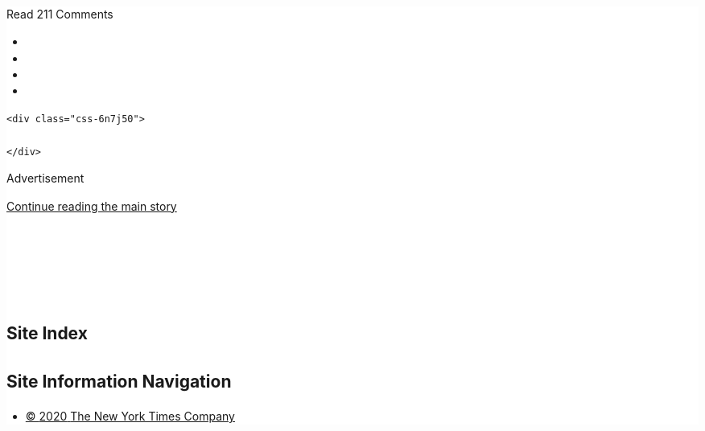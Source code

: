 <div class="css-1oeie6n">

Read 211
Comments

</div>

<div class="interactive-sharetools css-9z2bwm" data-role="toolbar" data-aria-label="Social Media Share buttons, Save button, and Comments Panel with current comment count" data-testid="share-tools">

  - 
  - 
  - 
  - 
    
    <div class="css-6n7j50">
    
    </div>

</div>

</div>

<div>

</div>

<div id="bottom-wrapper" class="css-1ede5it">

<div id="bottom-slug" class="css-l9onyx">

Advertisement

</div>

[Continue reading the main
story](#after-bottom)

<div id="bottom" class="ad bottom-wrapper" style="text-align:center;height:100%;display:block;min-height:90px">

</div>

<div id="after-bottom">

</div>

</div>

## Site Index

<div>

</div>

## Site Information Navigation

  - [© <span>2020</span> <span>The New York Times
    Company</span>](https://help.nytimes.com/hc/en-us/articles/115014792127-Copyright-notice)

